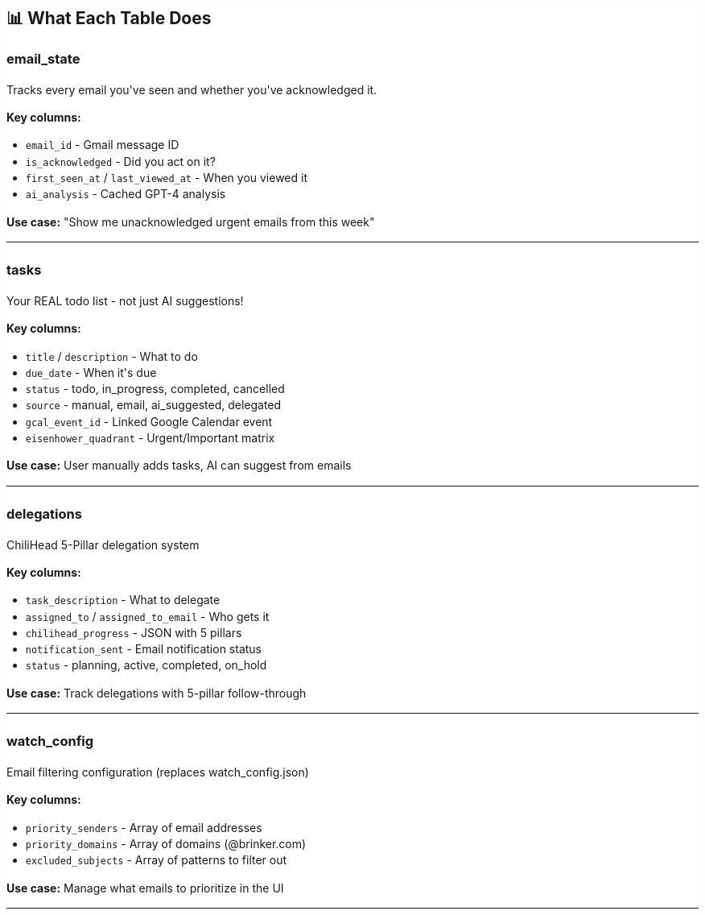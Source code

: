 
## 📊 What Each Table Does

### **email_state**
Tracks every email you've seen and whether you've acknowledged it.

**Key columns:**
- `email_id` - Gmail message ID
- `is_acknowledged` - Did you act on it?
- `first_seen_at` / `last_viewed_at` - When you viewed it
- `ai_analysis` - Cached GPT-4 analysis

**Use case:** "Show me unacknowledged urgent emails from this week"

---

### **tasks**
Your REAL todo list - not just AI suggestions!

**Key columns:**
- `title` / `description` - What to do
- `due_date` - When it's due
- `status` - todo, in_progress, completed, cancelled
- `source` - manual, email, ai_suggested, delegated
- `gcal_event_id` - Linked Google Calendar event
- `eisenhower_quadrant` - Urgent/Important matrix

**Use case:** User manually adds tasks, AI can suggest from emails

---

### **delegations**
ChiliHead 5-Pillar delegation system

**Key columns:**
- `task_description` - What to delegate
- `assigned_to` / `assigned_to_email` - Who gets it
- `chilihead_progress` - JSON with 5 pillars
- `notification_sent` - Email notification status
- `status` - planning, active, completed, on_hold

**Use case:** Track delegations with 5-pillar follow-through

---

### **watch_config**
Email filtering configuration (replaces watch_config.json)

**Key columns:**
- `priority_senders` - Array of email addresses
- `priority_domains` - Array of domains (@brinker.com)
- `excluded_subjects` - Array of patterns to filter out

**Use case:** Manage what emails to prioritize in the UI

---